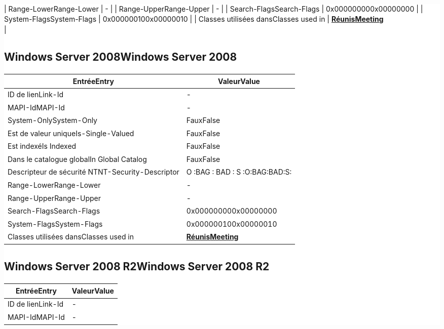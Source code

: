 | <span data-ttu-id="3e7e2-191">Range-Lower</span><span class="sxs-lookup"><span data-stu-id="3e7e2-191">Range-Lower</span></span>            | \-                                      |
| <span data-ttu-id="3e7e2-192">Range-Upper</span><span class="sxs-lookup"><span data-stu-id="3e7e2-192">Range-Upper</span></span>            | \-                                      |
| <span data-ttu-id="3e7e2-193">Search-Flags</span><span class="sxs-lookup"><span data-stu-id="3e7e2-193">Search-Flags</span></span>           | <span data-ttu-id="3e7e2-194">0x00000000</span><span class="sxs-lookup"><span data-stu-id="3e7e2-194">0x00000000</span></span>                              |
| <span data-ttu-id="3e7e2-195">System-Flags</span><span class="sxs-lookup"><span data-stu-id="3e7e2-195">System-Flags</span></span>           | <span data-ttu-id="3e7e2-196">0x00000010</span><span class="sxs-lookup"><span data-stu-id="3e7e2-196">0x00000010</span></span>                              |
| <span data-ttu-id="3e7e2-197">Classes utilisées dans</span><span class="sxs-lookup"><span data-stu-id="3e7e2-197">Classes used in</span></span>        | [<span data-ttu-id="3e7e2-198">**Réunis**</span><span class="sxs-lookup"><span data-stu-id="3e7e2-198">**Meeting**</span></span>](c-meeting.md)<br/> |



## <a name="windows-server-2008"></a><span data-ttu-id="3e7e2-199">Windows Server 2008</span><span class="sxs-lookup"><span data-stu-id="3e7e2-199">Windows Server 2008</span></span>



| <span data-ttu-id="3e7e2-200">Entrée</span><span class="sxs-lookup"><span data-stu-id="3e7e2-200">Entry</span></span> | <span data-ttu-id="3e7e2-201">Valeur</span><span class="sxs-lookup"><span data-stu-id="3e7e2-201">Value</span></span> |
|------------------------|-----------------------------------------|
| <span data-ttu-id="3e7e2-202">ID de lien</span><span class="sxs-lookup"><span data-stu-id="3e7e2-202">Link-Id</span></span>                | \-                                      |
| <span data-ttu-id="3e7e2-203">MAPI-Id</span><span class="sxs-lookup"><span data-stu-id="3e7e2-203">MAPI-Id</span></span>                | \-                                      |
| <span data-ttu-id="3e7e2-204">System-Only</span><span class="sxs-lookup"><span data-stu-id="3e7e2-204">System-Only</span></span>            | <span data-ttu-id="3e7e2-205">Faux</span><span class="sxs-lookup"><span data-stu-id="3e7e2-205">False</span></span>                                   |
| <span data-ttu-id="3e7e2-206">Est de valeur unique</span><span class="sxs-lookup"><span data-stu-id="3e7e2-206">Is-Single-Valued</span></span>       | <span data-ttu-id="3e7e2-207">Faux</span><span class="sxs-lookup"><span data-stu-id="3e7e2-207">False</span></span>                                   |
| <span data-ttu-id="3e7e2-208">Est indexé</span><span class="sxs-lookup"><span data-stu-id="3e7e2-208">Is Indexed</span></span>             | <span data-ttu-id="3e7e2-209">Faux</span><span class="sxs-lookup"><span data-stu-id="3e7e2-209">False</span></span>                                   |
| <span data-ttu-id="3e7e2-210">Dans le catalogue global</span><span class="sxs-lookup"><span data-stu-id="3e7e2-210">In Global Catalog</span></span>      | <span data-ttu-id="3e7e2-211">Faux</span><span class="sxs-lookup"><span data-stu-id="3e7e2-211">False</span></span>                                   |
| <span data-ttu-id="3e7e2-212">Descripteur de sécurité NT</span><span class="sxs-lookup"><span data-stu-id="3e7e2-212">NT-Security-Descriptor</span></span> | <span data-ttu-id="3e7e2-213">O :BAG : BAD : S :</span><span class="sxs-lookup"><span data-stu-id="3e7e2-213">O:BAG:BAD:S:</span></span>                            |
| <span data-ttu-id="3e7e2-214">Range-Lower</span><span class="sxs-lookup"><span data-stu-id="3e7e2-214">Range-Lower</span></span>            | \-                                      |
| <span data-ttu-id="3e7e2-215">Range-Upper</span><span class="sxs-lookup"><span data-stu-id="3e7e2-215">Range-Upper</span></span>            | \-                                      |
| <span data-ttu-id="3e7e2-216">Search-Flags</span><span class="sxs-lookup"><span data-stu-id="3e7e2-216">Search-Flags</span></span>           | <span data-ttu-id="3e7e2-217">0x00000000</span><span class="sxs-lookup"><span data-stu-id="3e7e2-217">0x00000000</span></span>                              |
| <span data-ttu-id="3e7e2-218">System-Flags</span><span class="sxs-lookup"><span data-stu-id="3e7e2-218">System-Flags</span></span>           | <span data-ttu-id="3e7e2-219">0x00000010</span><span class="sxs-lookup"><span data-stu-id="3e7e2-219">0x00000010</span></span>                              |
| <span data-ttu-id="3e7e2-220">Classes utilisées dans</span><span class="sxs-lookup"><span data-stu-id="3e7e2-220">Classes used in</span></span>        | [<span data-ttu-id="3e7e2-221">**Réunis**</span><span class="sxs-lookup"><span data-stu-id="3e7e2-221">**Meeting**</span></span>](c-meeting.md)<br/> |



## <a name="windows-server-2008-r2"></a><span data-ttu-id="3e7e2-222">Windows Server 2008 R2</span><span class="sxs-lookup"><span data-stu-id="3e7e2-222">Windows Server 2008 R2</span></span>



| <span data-ttu-id="3e7e2-223">Entrée</span><span class="sxs-lookup"><span data-stu-id="3e7e2-223">Entry</span></span> | <span data-ttu-id="3e7e2-224">Valeur</span><span class="sxs-lookup"><span data-stu-id="3e7e2-224">Value</span></span> |
|------------------------|-----------------------------------------|
| <span data-ttu-id="3e7e2-225">ID de lien</span><span class="sxs-lookup"><span data-stu-id="3e7e2-225">Link-Id</span></span>                | \-                                      |
| <span data-ttu-id="3e7e2-226">MAPI-Id</span><span class="sxs-lookup"><span data-stu-id="3e7e2-226">MAPI-Id</span></span>                | \-                                      |